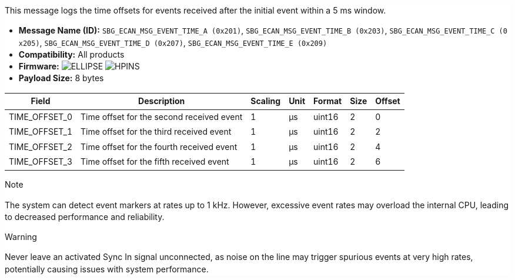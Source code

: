 This message logs the time offsets for events received after the initial event within a 5 ms window.

- **Message Name (ID):** `SBG_ECAN_MSG_EVENT_TIME_A (0x201)`, `SBG_ECAN_MSG_EVENT_TIME_B (0x203)`, `SBG_ECAN_MSG_EVENT_TIME_C (0x205)`, `SBG_ECAN_MSG_EVENT_TIME_D (0x207)`, `SBG_ECAN_MSG_EVENT_TIME_E (0x209)`
- **Compatibility:** All products
- **Firmware:** ![ELLIPSE](https://img.shields.io/badge/ELLIPSE-1.7-blue) ![HPINS](https://img.shields.io/badge/HPINS-2.1-blue)
- **Payload Size:** 8 bytes

| Field            | Description                                                              | Scaling | Unit  | Format | Size | Offset |
|------------------|--------------------------------------------------------------------------|---------|-------|--------|------|--------|
| TIME_OFFSET_0    | Time offset for the second received event                                | 1       | µs    | uint16 | 2    | 0      |
| TIME_OFFSET_1    | Time offset for the third received event                                 | 1       | µs    | uint16 | 2    | 2      |
| TIME_OFFSET_2    | Time offset for the fourth received event                                | 1       | µs    | uint16 | 2    | 4      |
| TIME_OFFSET_3    | Time offset for the fifth received event                                 | 1       | µs    | uint16 | 2    | 6      |

> [!NOTE]
> The system can detect event markers at rates up to 1 kHz. However, excessive event rates may overload the internal CPU, leading to decreased performance and reliability.

> [!WARNING]
> Never leave an activated Sync In signal unconnected, as noise on the line may trigger spurious events at very high rates, potentially causing issues with system performance.

